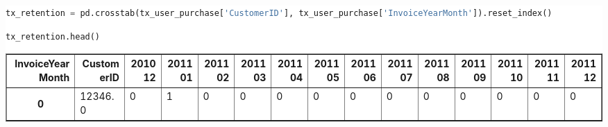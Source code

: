 


```python
tx_retention = pd.crosstab(tx_user_purchase['CustomerID'], tx_user_purchase['InvoiceYearMonth']).reset_index()
```


```python
tx_retention.head()
```




<div>
<style scoped>
    .dataframe tbody tr th:only-of-type {
        vertical-align: middle;
    }

    .dataframe tbody tr th {
        vertical-align: top;
    }

    .dataframe thead th {
        text-align: right;
    }
</style>
<table border="1" class="dataframe">
  <thead>
    <tr style="text-align: right;">
      <th>InvoiceYearMonth</th>
      <th>CustomerID</th>
      <th>201012</th>
      <th>201101</th>
      <th>201102</th>
      <th>201103</th>
      <th>201104</th>
      <th>201105</th>
      <th>201106</th>
      <th>201107</th>
      <th>201108</th>
      <th>201109</th>
      <th>201110</th>
      <th>201111</th>
      <th>201112</th>
    </tr>
  </thead>
  <tbody>
    <tr>
      <th>0</th>
      <td>12346.0</td>
      <td>0</td>
      <td>1</td>
      <td>0</td>
      <td>0</td>
      <td>0</td>
      <td>0</td>
      <td>0</td>
      <td>0</td>
      <td>0</td>
      <td>0</td>
      <td>0</td>
      <td>0</td>
      <td>0</td>
    </tr>
    <tr>